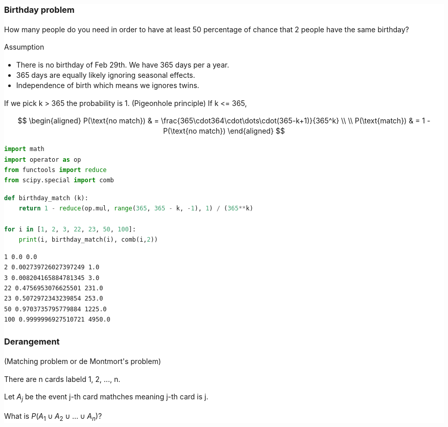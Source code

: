 ### Birthday problem

How many people do you need in order to have at least 50 percentage of chance that 2 people have the same birthday?

Assumption
- There is no birthday of Feb 29th. We have 365 days per a year.
- 365 days are equally likely ignoring seasonal effects.
- Independence of birth which means we ignores twins.

If we pick k > 365 the probability is 1. (Pigeonhole principle)
If k <= 365,

$$
\begin{aligned}
P(\text{no match}) & = \frac{365\cdot364\cdot\dots\cdot(365-k+1)}{365^k} \\
\\
P(\text{match}) & = 1 - P(\text{no match})
\end{aligned}
$$


```python
import math
import operator as op
from functools import reduce
from scipy.special import comb
```


```python
def birthday_match (k):
    return 1 - reduce(op.mul, range(365, 365 - k, -1), 1) / (365**k)

for i in [1, 2, 3, 22, 23, 50, 100]:
    print(i, birthday_match(i), comb(i,2))

```

    1 0.0 0.0
    2 0.002739726027397249 1.0
    3 0.008204165884781345 3.0
    22 0.4756953076625501 231.0
    23 0.5072972343239854 253.0
    50 0.9703735795779884 1225.0
    100 0.9999996927510721 4950.0


### Derangement
(Matching problem or de Montmort's problem)

There are n cards labeld 1, 2, ..., n.

Let $A_j$ be the event j-th card mathches meaning j-th card is j.

What is $P(A_1 \cup A_2 \cup \dots \cup A_n)$?
